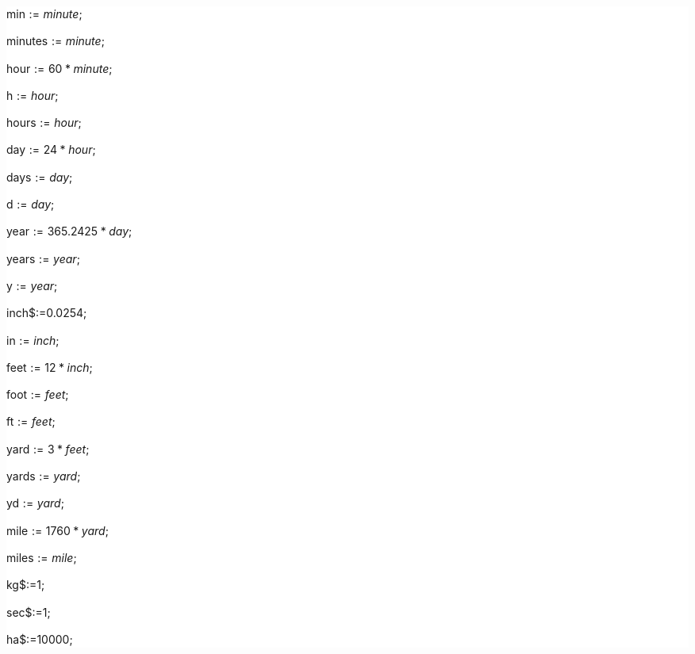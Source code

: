 
min$:=minute$;


minutes$:=minute$;


hour$:=60*minute$;


h$:=hour$;


hours$:=hour$;


day$:=24*hour$;


days$:=day$;


d$:=day$;


year$:=365.2425*day$;


years$:=year$;


y$:=year$;


inch$:=0.0254;


in$:=inch$;


feet$:=12*inch$;


foot$:=feet$;


ft$:=feet$;


yard$:=3*feet$;


yards$:=yard$;


yd$:=yard$;


mile$:=1760*yard$;


miles$:=mile$;


kg$:=1;


sec$:=1;


ha$:=10000;

